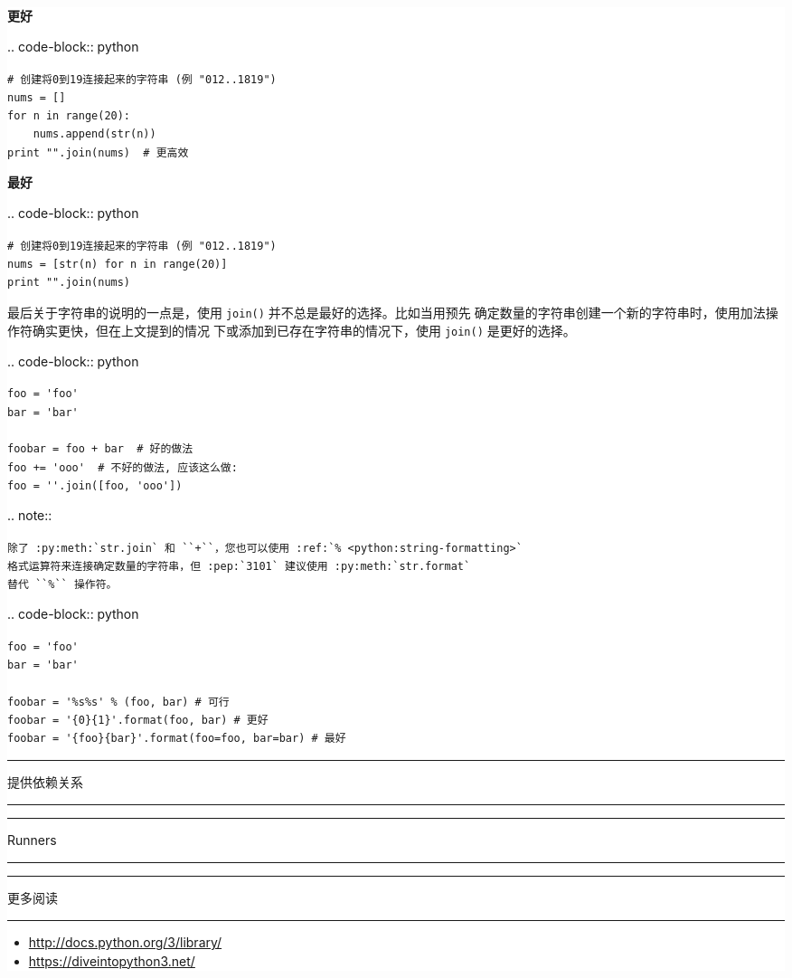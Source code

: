 **更好**

.. code-block:: python

    # 创建将0到19连接起来的字符串 (例 "012..1819")
    nums = []
    for n in range(20):
        nums.append(str(n))
    print "".join(nums)  # 更高效

**最好**

.. code-block:: python

    # 创建将0到19连接起来的字符串 (例 "012..1819")
    nums = [str(n) for n in range(20)]
    print "".join(nums)


最后关于字符串的说明的一点是，使用 ``join()`` 并不总是最好的选择。比如当用预先
确定数量的字符串创建一个新的字符串时，使用加法操作符确实更快，但在上文提到的情况
下或添加到已存在字符串的情况下，使用 ``join()`` 是更好的选择。

.. code-block:: python

    foo = 'foo'
    bar = 'bar'

    foobar = foo + bar  # 好的做法
    foo += 'ooo'  # 不好的做法, 应该这么做:
    foo = ''.join([foo, 'ooo'])

.. note::
    
	除了 :py:meth:`str.join` 和 ``+``，您也可以使用 :ref:`% <python:string-formatting>` 
	格式运算符来连接确定数量的字符串，但 :pep:`3101` 建议使用 :py:meth:`str.format`
	替代 ``%`` 操作符。
	
	
.. code-block:: python

    foo = 'foo'
    bar = 'bar'

    foobar = '%s%s' % (foo, bar) # 可行
    foobar = '{0}{1}'.format(foo, bar) # 更好
    foobar = '{foo}{bar}'.format(foo=foo, bar=bar) # 最好


************************
提供依赖关系
************************


*******
Runners
*******


***************
更多阅读
***************

- http://docs.python.org/3/library/
- https://diveintopython3.net/